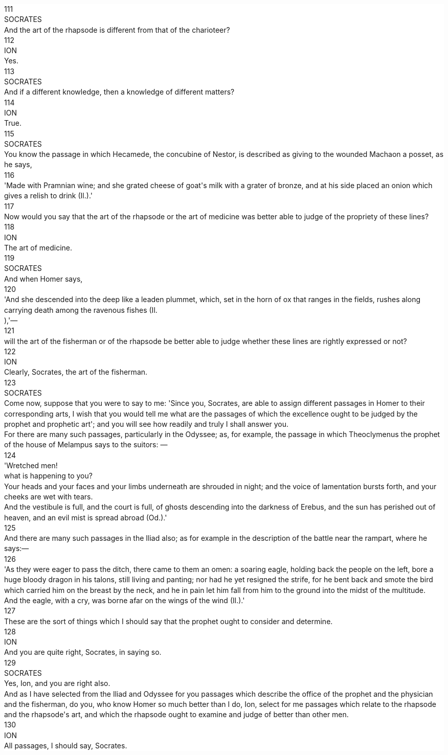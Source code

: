 <div class="speech"><span class="ref">111</span><div class="speaker">SOCRATES</div><div class="sentence">  And the art of the rhapsode is different from that of the charioteer?</div></div>
<div class="speech"><span class="ref">112</span><div class="speaker">ION</div><div class="sentence">  Yes.</div></div>
<div class="speech"><span class="ref">113</span><div class="speaker">SOCRATES</div><div class="sentence">  And if a different knowledge, then a knowledge of different matters?</div></div>
<div class="speech"><span class="ref">114</span><div class="speaker">ION</div><div class="sentence">  True.</div></div>
<div class="speech"><span class="ref">115</span><div class="speaker">SOCRATES</div><div class="sentence">  You know the passage in which Hecamede, the concubine of Nestor, is described as giving to the wounded Machaon a posset, as he says,</div></div>
<div class="speech"><span class="ref">116</span> <div class="sentence">  'Made with Pramnian wine; and she grated cheese of goat's milk with a grater of bronze, and at his side placed an onion which gives a relish to drink (Il.).'</div></div>
<div class="speech"><span class="ref">117</span> <div class="sentence">  Now would you say that the art of the rhapsode or the art of medicine was better able to judge of the propriety of these lines?</div></div>
<div class="speech"><span class="ref">118</span><div class="speaker">ION</div><div class="sentence">  The art of medicine.</div></div>
<div class="speech"><span class="ref">119</span><div class="speaker">SOCRATES</div><div class="sentence">  And when Homer says,</div></div>
<div class="speech"><span class="ref">120</span> <div class="sentence">  'And she descended into the deep like a leaden plummet, which, set in the horn of ox that ranges in the fields, rushes along carrying death among the ravenous fishes (Il.</div><div class="sentence"> ),'—</div></div>
<div class="speech"><span class="ref">121</span> <div class="sentence">  will the art of the fisherman or of the rhapsode be better able to judge whether these lines are rightly expressed or not?</div></div>
<div class="speech"><span class="ref">122</span><div class="speaker">ION</div><div class="sentence">  Clearly, Socrates, the art of the fisherman.</div></div>
<div class="speech"><span class="ref">123</span><div class="speaker">SOCRATES</div><div class="sentence">  Come now, suppose that you were to say to me:  'Since you, Socrates, are able to assign different passages in Homer to their corresponding arts, I wish that you would tell me what are the passages of which the excellence ought to be judged by the prophet and prophetic art'; and you will see how readily and truly I shall answer you.</div><div class="sentence"> For there are many such passages, particularly in the Odyssee; as, for example, the passage in which Theoclymenus the prophet of the house of Melampus says to the suitors: —</div></div>
<div class="speech"><span class="ref">124</span> <div class="sentence">  'Wretched men!</div><div class="sentence"> what is happening to you?</div><div class="sentence"> Your heads and your faces and your limbs underneath are shrouded in night; and the voice of lamentation bursts forth, and your cheeks are wet with tears.</div><div class="sentence"> And the vestibule is full, and the court is full, of ghosts descending into the darkness of Erebus, and the sun has perished out of heaven, and an evil mist is spread abroad (Od.).'</div></div>
<div class="speech"><span class="ref">125</span> <div class="sentence">  And there are many such passages in the Iliad also; as for example in the description of the battle near the rampart, where he says:—</div></div>
<div class="speech"><span class="ref">126</span> <div class="sentence">  'As they were eager to pass the ditch, there came to them an omen: a soaring eagle, holding back the people on the left, bore a huge bloody dragon in his talons, still living and panting; nor had he yet resigned the strife, for he bent back and smote the bird which carried him on the breast by the neck, and he in pain let him fall from him to the ground into the midst of the multitude.</div><div class="sentence"> And the eagle, with a cry, was borne afar on the wings of the wind (Il.).'</div></div>
<div class="speech"><span class="ref">127</span> <div class="sentence">  These are the sort of things which I should say that the prophet ought to consider and determine.</div></div>
<div class="speech"><span class="ref">128</span><div class="speaker">ION</div><div class="sentence">  And you are quite right, Socrates, in saying so.</div></div>
<div class="speech"><span class="ref">129</span><div class="speaker">SOCRATES</div><div class="sentence">  Yes, Ion, and you are right also.</div><div class="sentence"> And as I have selected from the Iliad and Odyssee for you passages which describe the office of the prophet and the physician and the fisherman, do you, who know Homer so much better than I do, Ion, select for me passages which relate to the rhapsode and the rhapsode's art, and which the rhapsode ought to examine and judge of better than other men.</div></div>
<div class="speech"><span class="ref">130</span><div class="speaker">ION</div><div class="sentence">  All passages, I should say, Socrates.</div></div>